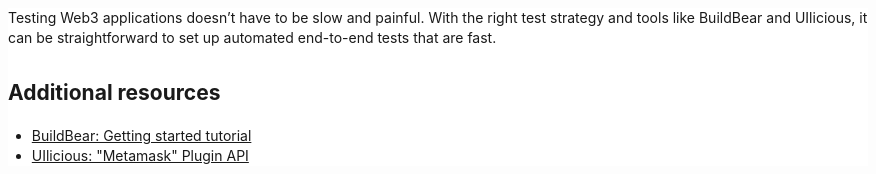 Testing Web3 applications doesn’t have to be slow and painful. With the right test strategy and tools like BuildBear and UIlicious, it can be straightforward to set up automated end-to-end tests that are fast.

## Additional resources

- [BuildBear: Getting started tutorial](https://docs.buildbear.io/docs/intro)
- [UIlicious: "Metamask" Plugin API](/plugins/metamask-plugin.md)